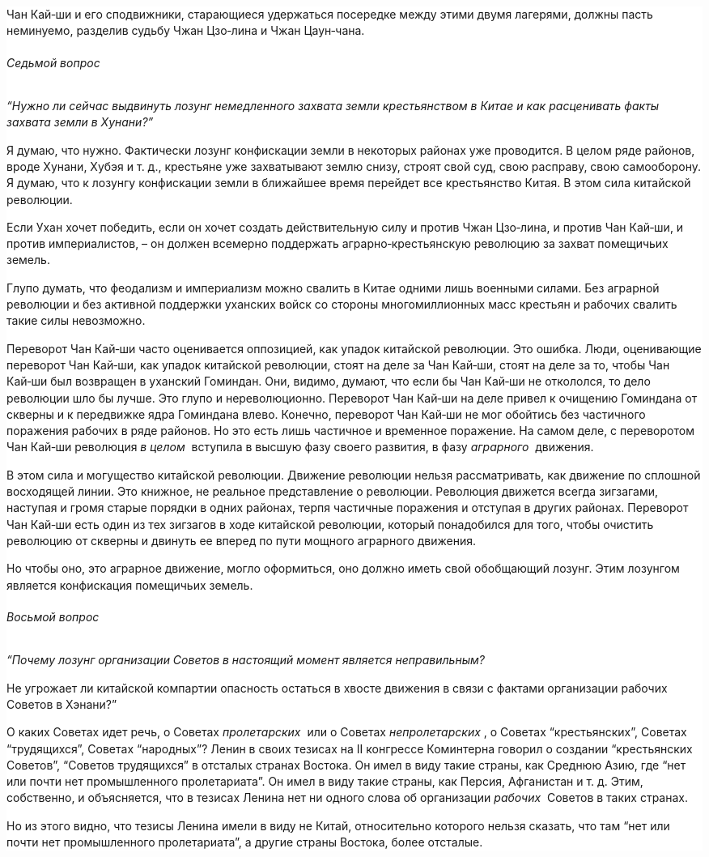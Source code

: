 Чан Кай‑ши и его сподвижники, старающиеся удержаться посередке между этими двумя лагерями, должны пасть неминуемо, разделив судьбу Чжан Цзо‑лина и Чжан Цаун‑чана.

###### Седьмой вопрос

_“Нужно ли сейчас выдвинуть лозунг немедленного захвата земли крестьянством в Китае и как расценивать факты захвата земли в Хунани?”_

Я думаю, что нужно. Фактически лозунг конфискации земли в некоторых районах уже проводится. В целом ряде районов, вроде Хунани, Хубэя и т. д., крестьяне уже захватывают землю снизу, строят свой суд, свою расправу, свою самооборону. Я думаю, что к лозунгу конфискации земли в ближайшее время перейдет все крестьянство Китая. В этом сила китайской революции.

Если Ухан хочет победить, если он хочет создать действительную силу и против Чжан Цзо‑лина, и против Чан Кай‑ши, и против империалистов, – он должен всемерно поддержать аграрно‑крестьянскую революцию за захват помещичьих земель.

Глупо думать, что феодализм и империализм можно свалить в Китае одними лишь военными силами. Без аграрной революции и без активной поддержки уханских войск со стороны многомиллионных масс крестьян и рабочих свалить такие силы невозможно.

Переворот Чан Кай‑ши часто оценивается оппозицией, как упадок китайской революции. Это ошибка. Люди, оценивающие переворот Чан Кай‑ши, как упадок китайской революции, стоят на деле за Чан Кай‑ши, стоят на деле за то, чтобы Чан Кай‑ши был возвращен в уханский Гоминдан. Они, видимо, думают, что если бы Чан Кай‑ши не откололся, то дело революции шло бы лучше. Это глупо и нереволюционно. Переворот Чан Кай‑ши на деле привел к очищению Гоминдана от скверны и к передвижке ядра Гоминдана влево. Конечно, переворот Чан Кай‑ши не мог обойтись без частичного поражения рабочих в ряде районов. Но это есть лишь частичное и временное поражение. На самом деле, с переворотом Чан Кай‑ши революция _в целом_  вступила в высшую фазу своего развития, в фазу _аграрного_  движения.

В этом сила и могущество китайской революции. Движение революции нельзя рассматривать, как движение по сплошной восходящей линии. Это книжное, не реальное представление о революции. Революция движется всегда зигзагами, наступая и громя старые порядки в одних районах, терпя частичные поражения и отступая в других районах. Переворот Чан Кай‑ши есть один из тех зигзагов в ходе китайской революции, который понадобился для того, чтобы очистить революцию от скверны и двинуть ее вперед по пути мощного аграрного движения.

Но чтобы оно, это аграрное движение, могло оформиться, оно должно иметь свой обобщающий лозунг. Этим лозунгом является конфискация помещичьих земель.

###### Восьмой вопрос

_“Почему лозунг организации Советов в настоящий момент является неправильным?_

Не угрожает ли китайской компартии опасность остаться в хвосте движения в связи с фактами организации рабочих Советов в Хэнани?”

О каких Советах идет речь, о Советах _пролетарских_  или о Советах _непролетарских_ , о Советах “крестьянских”, Советах “трудящихся”, Советах “народных”? Ленин в своих тезисах на II конгрессе Коминтерна говорил о создании “крестьянских Советов”, “Советов трудящихся” в отсталых странах Востока. Он имел в виду такие страны, как Среднюю Азию, где “нет или почти нет промышленного пролетариата”. Он имел в виду такие страны, как Персия, Афганистан и т. д. Этим, собственно, и объясняется, что в тезисах Ленина нет ни одного слова об организации _рабочих_  Советов в таких странах.

Но из этого видно, что тезисы Ленина имели в виду не Китай, относительно которого нельзя сказать, что там “нет или почти нет промышленного пролетариата”, а другие страны Востока, более отсталые.
